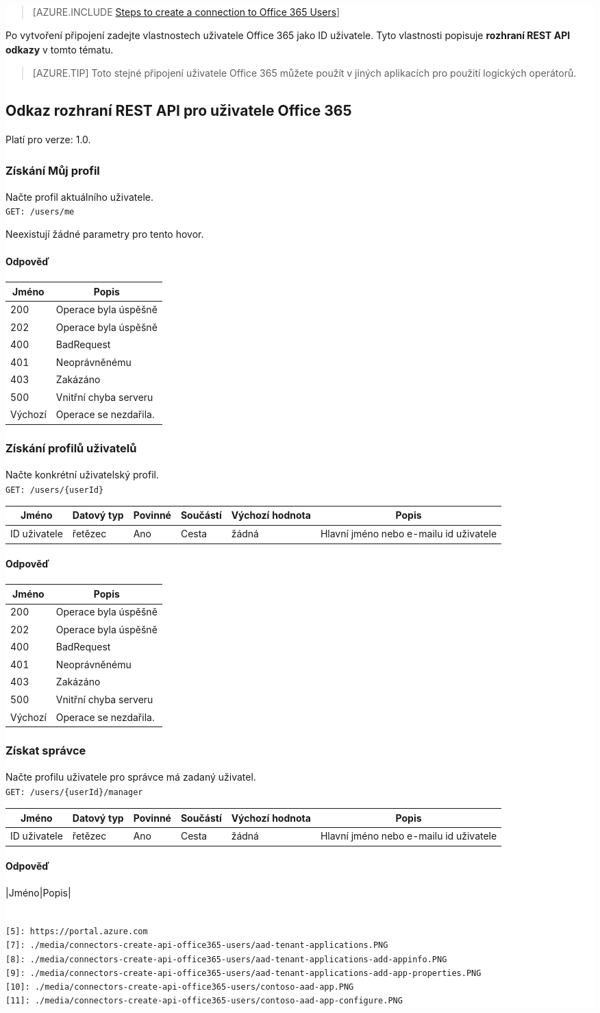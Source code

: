 >[AZURE.INCLUDE [Steps to create a connection to Office 365 Users](../../includes/connectors-create-api-office365users.md)]

Po vytvoření připojení zadejte vlastnostech uživatele Office 365 jako ID uživatele. Tyto vlastnosti popisuje **rozhraní REST API odkazy** v tomto tématu.

>[AZURE.TIP] Toto stejné připojení uživatele Office 365 můžete použít v jiných aplikacích pro použití logických operátorů.


## <a name="office-365-users-rest-api-reference"></a>Odkaz rozhraní REST API pro uživatele Office 365
Platí pro verze: 1.0.

### <a name="get-my-profile"></a>Získání Můj profil 
Načte profil aktuálního uživatele.  
```GET: /users/me``` 

Neexistují žádné parametry pro tento hovor.

#### <a name="response"></a>Odpověď

|Jméno|Popis|
|---|---|
|200|Operace byla úspěšně|
|202|Operace byla úspěšně|
|400|BadRequest|
|401|Neoprávněnému|
|403|Zakázáno|
|500|Vnitřní chyba serveru|
|Výchozí|Operace se nezdařila.|


### <a name="get-user-profile"></a>Získání profilů uživatelů 
Načte konkrétní uživatelský profil.  
```GET: /users/{userId}``` 

| Jméno| Datový typ|Povinné|Součástí|Výchozí hodnota|Popis|
| ---|---|---|---|---|---|
|ID uživatele|řetězec|Ano|Cesta|žádná|Hlavní jméno nebo e-mailu id uživatele|

#### <a name="response"></a>Odpověď

|Jméno|Popis|
|---|---|
|200|Operace byla úspěšně|
|202|Operace byla úspěšně|
|400|BadRequest|
|401|Neoprávněnému|
|403|Zakázáno|
|500|Vnitřní chyba serveru|
|Výchozí|Operace se nezdařila.|


### <a name="get-manager"></a>Získat správce 
Načte profilu uživatele pro správce má zadaný uživatel.  
```GET: /users/{userId}/manager``` 

| Jméno| Datový typ|Povinné|Součástí|Výchozí hodnota|Popis|
| ---|---|---|---|---|---|
|ID uživatele|řetězec|Ano|Cesta|žádná|Hlavní jméno nebo e-mailu id uživatele|

#### <a name="response"></a>Odpověď

|Jméno|Popis|
```

[5]: https://portal.azure.com
[7]: ./media/connectors-create-api-office365-users/aad-tenant-applications.PNG
[8]: ./media/connectors-create-api-office365-users/aad-tenant-applications-add-appinfo.PNG
[9]: ./media/connectors-create-api-office365-users/aad-tenant-applications-add-app-properties.PNG
[10]: ./media/connectors-create-api-office365-users/contoso-aad-app.PNG
[11]: ./media/connectors-create-api-office365-users/contoso-aad-app-configure.PNG